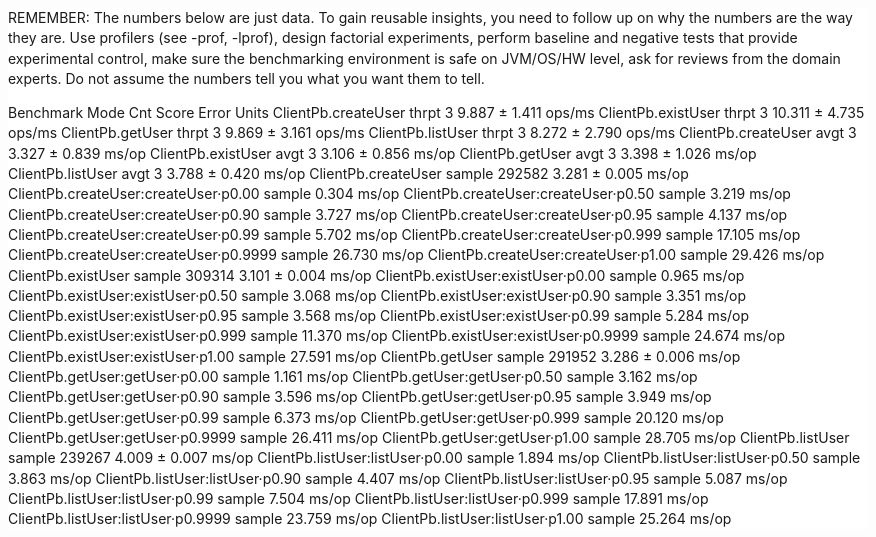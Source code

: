 REMEMBER: The numbers below are just data. To gain reusable insights, you need to follow up on
why the numbers are the way they are. Use profilers (see -prof, -lprof), design factorial
experiments, perform baseline and negative tests that provide experimental control, make sure
the benchmarking environment is safe on JVM/OS/HW level, ask for reviews from the domain experts.
Do not assume the numbers tell you what you want them to tell.

Benchmark                                 Mode     Cnt   Score   Error   Units
ClientPb.createUser                      thrpt       3   9.887 ± 1.411  ops/ms
ClientPb.existUser                       thrpt       3  10.311 ± 4.735  ops/ms
ClientPb.getUser                         thrpt       3   9.869 ± 3.161  ops/ms
ClientPb.listUser                        thrpt       3   8.272 ± 2.790  ops/ms
ClientPb.createUser                       avgt       3   3.327 ± 0.839   ms/op
ClientPb.existUser                        avgt       3   3.106 ± 0.856   ms/op
ClientPb.getUser                          avgt       3   3.398 ± 1.026   ms/op
ClientPb.listUser                         avgt       3   3.788 ± 0.420   ms/op
ClientPb.createUser                     sample  292582   3.281 ± 0.005   ms/op
ClientPb.createUser:createUser·p0.00    sample           0.304           ms/op
ClientPb.createUser:createUser·p0.50    sample           3.219           ms/op
ClientPb.createUser:createUser·p0.90    sample           3.727           ms/op
ClientPb.createUser:createUser·p0.95    sample           4.137           ms/op
ClientPb.createUser:createUser·p0.99    sample           5.702           ms/op
ClientPb.createUser:createUser·p0.999   sample          17.105           ms/op
ClientPb.createUser:createUser·p0.9999  sample          26.730           ms/op
ClientPb.createUser:createUser·p1.00    sample          29.426           ms/op
ClientPb.existUser                      sample  309314   3.101 ± 0.004   ms/op
ClientPb.existUser:existUser·p0.00      sample           0.965           ms/op
ClientPb.existUser:existUser·p0.50      sample           3.068           ms/op
ClientPb.existUser:existUser·p0.90      sample           3.351           ms/op
ClientPb.existUser:existUser·p0.95      sample           3.568           ms/op
ClientPb.existUser:existUser·p0.99      sample           5.284           ms/op
ClientPb.existUser:existUser·p0.999     sample          11.370           ms/op
ClientPb.existUser:existUser·p0.9999    sample          24.674           ms/op
ClientPb.existUser:existUser·p1.00      sample          27.591           ms/op
ClientPb.getUser                        sample  291952   3.286 ± 0.006   ms/op
ClientPb.getUser:getUser·p0.00          sample           1.161           ms/op
ClientPb.getUser:getUser·p0.50          sample           3.162           ms/op
ClientPb.getUser:getUser·p0.90          sample           3.596           ms/op
ClientPb.getUser:getUser·p0.95          sample           3.949           ms/op
ClientPb.getUser:getUser·p0.99          sample           6.373           ms/op
ClientPb.getUser:getUser·p0.999         sample          20.120           ms/op
ClientPb.getUser:getUser·p0.9999        sample          26.411           ms/op
ClientPb.getUser:getUser·p1.00          sample          28.705           ms/op
ClientPb.listUser                       sample  239267   4.009 ± 0.007   ms/op
ClientPb.listUser:listUser·p0.00        sample           1.894           ms/op
ClientPb.listUser:listUser·p0.50        sample           3.863           ms/op
ClientPb.listUser:listUser·p0.90        sample           4.407           ms/op
ClientPb.listUser:listUser·p0.95        sample           5.087           ms/op
ClientPb.listUser:listUser·p0.99        sample           7.504           ms/op
ClientPb.listUser:listUser·p0.999       sample          17.891           ms/op
ClientPb.listUser:listUser·p0.9999      sample          23.759           ms/op
ClientPb.listUser:listUser·p1.00        sample          25.264           ms/op
